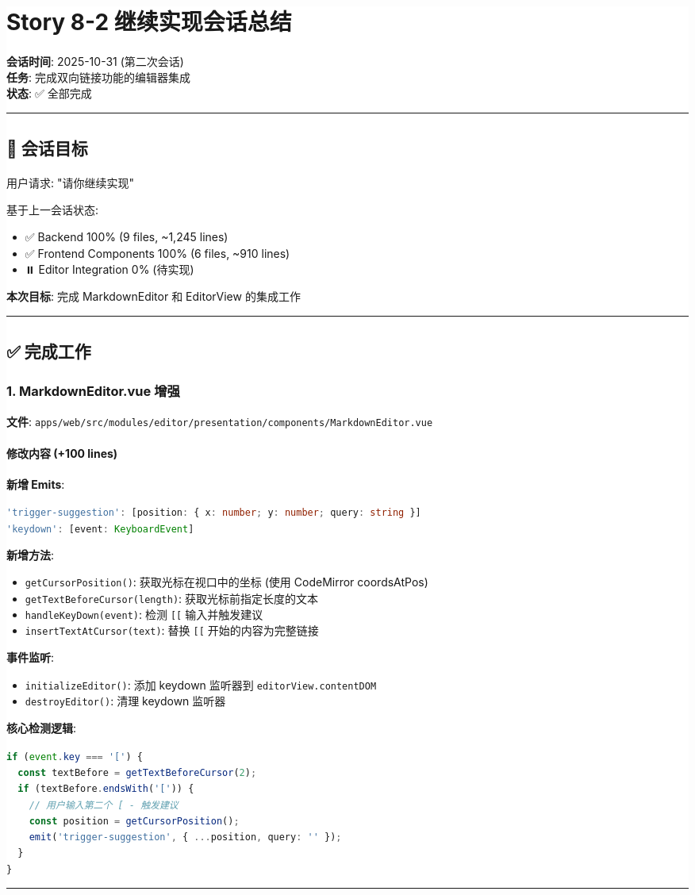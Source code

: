 # Story 8-2 继续实现会话总结

**会话时间**: 2025-10-31 (第二次会话)  
**任务**: 完成双向链接功能的编辑器集成  
**状态**: ✅ 全部完成

---

## 📝 会话目标

用户请求: "请你继续实现"

基于上一会话状态:
- ✅ Backend 100% (9 files, ~1,245 lines)
- ✅ Frontend Components 100% (6 files, ~910 lines)  
- ⏸️ Editor Integration 0% (待实现)

**本次目标**: 完成 MarkdownEditor 和 EditorView 的集成工作

---

## ✅ 完成工作

### 1. MarkdownEditor.vue 增强

**文件**: `apps/web/src/modules/editor/presentation/components/MarkdownEditor.vue`

#### 修改内容 (+100 lines)

**新增 Emits**:
```typescript
'trigger-suggestion': [position: { x: number; y: number; query: string }]
'keydown': [event: KeyboardEvent]
```

**新增方法**:
- `getCursorPosition()`: 获取光标在视口中的坐标 (使用 CodeMirror coordsAtPos)
- `getTextBeforeCursor(length)`: 获取光标前指定长度的文本
- `handleKeyDown(event)`: 检测 `[[` 输入并触发建议
- `insertTextAtCursor(text)`: 替换 `[[` 开始的内容为完整链接

**事件监听**:
- `initializeEditor()`: 添加 keydown 监听器到 `editorView.contentDOM`
- `destroyEditor()`: 清理 keydown 监听器

**核心检测逻辑**:
```typescript
if (event.key === '[') {
  const textBefore = getTextBeforeCursor(2);
  if (textBefore.endsWith('[')) {
    // 用户输入第二个 [ - 触发建议
    const position = getCursorPosition();
    emit('trigger-suggestion', { ...position, query: '' });
  }
}
```

---